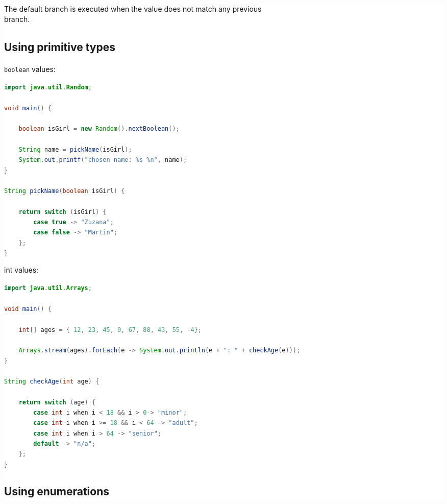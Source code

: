 The default branch is executed when the value does not match any previous  
branch.  

## Using primitive types

`boolean` values:  

```java
import java.util.Random;

void main() {

    boolean isGirl = new Random().nextBoolean();

    String name = pickName(isGirl);
    System.out.printf("chosen name: %s %n", name);
}

String pickName(boolean isGirl) {

    return switch (isGirl) {
        case true -> "Zuzana";
        case false -> "Martin";
    };
}
```

int values: 

```java
import java.util.Arrays;

void main() {

    int[] ages = { 12, 23, 45, 0, 67, 88, 43, 55, -4};

    Arrays.stream(ages).forEach(e -> System.out.println(e + ": " + checkAge(e)));
}

String checkAge(int age) {

    return switch (age) {
        case int i when i < 18 && i > 0-> "minor";
        case int i when i >= 18 && i < 64 -> "adult";
        case int i when i > 64 -> "senior";
        default -> "n/a";
    };
}
```


## Using enumerations
